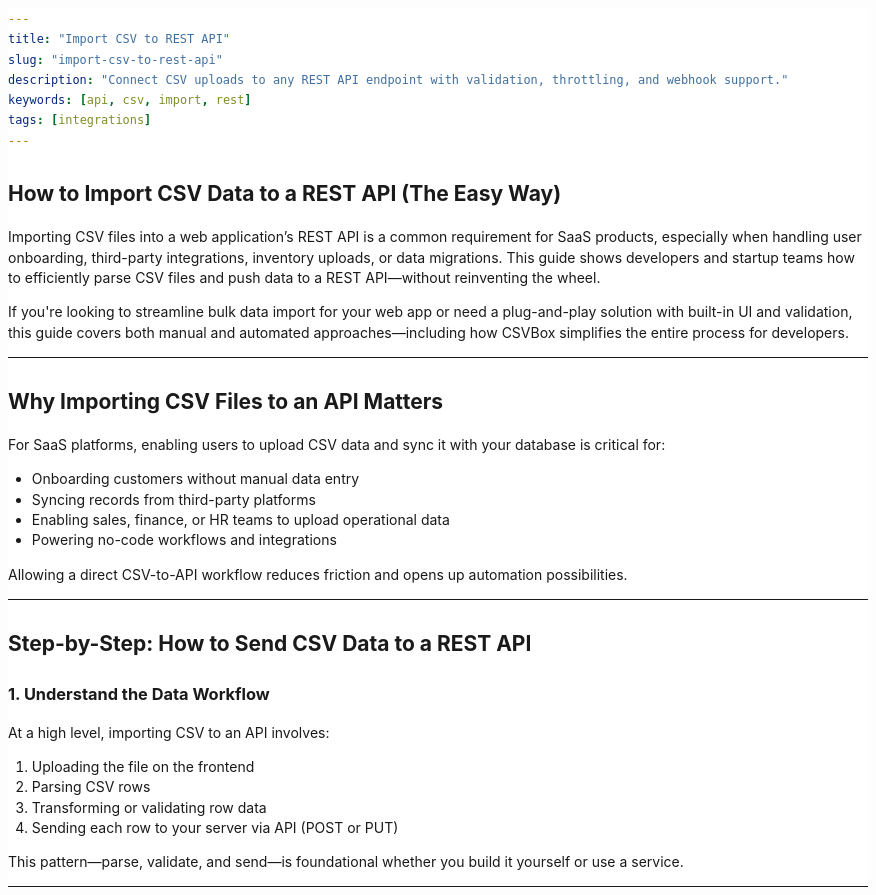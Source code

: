 ```yaml
---
title: "Import CSV to REST API"
slug: "import-csv-to-rest-api"
description: "Connect CSV uploads to any REST API endpoint with validation, throttling, and webhook support."
keywords: [api, csv, import, rest]
tags: [integrations]
---
```


## How to Import CSV Data to a REST API (The Easy Way)

Importing CSV files into a web application’s REST API is a common requirement for SaaS products, especially when handling user onboarding, third-party integrations, inventory uploads, or data migrations. This guide shows developers and startup teams how to efficiently parse CSV files and push data to a REST API—without reinventing the wheel.

If you're looking to streamline bulk data import for your web app or need a plug-and-play solution with built-in UI and validation, this guide covers both manual and automated approaches—including how CSVBox simplifies the entire process for developers.

---

## Why Importing CSV Files to an API Matters

For SaaS platforms, enabling users to upload CSV data and sync it with your database is critical for:

- Onboarding customers without manual data entry
- Syncing records from third-party platforms
- Enabling sales, finance, or HR teams to upload operational data
- Powering no-code workflows and integrations

Allowing a direct CSV-to-API workflow reduces friction and opens up automation possibilities.

---

## Step-by-Step: How to Send CSV Data to a REST API

### 1. Understand the Data Workflow

At a high level, importing CSV to an API involves:

1. Uploading the file on the frontend
2. Parsing CSV rows
3. Transforming or validating row data
4. Sending each row to your server via API (POST or PUT)

This pattern—parse, validate, and send—is foundational whether you build it yourself or use a service.

---
